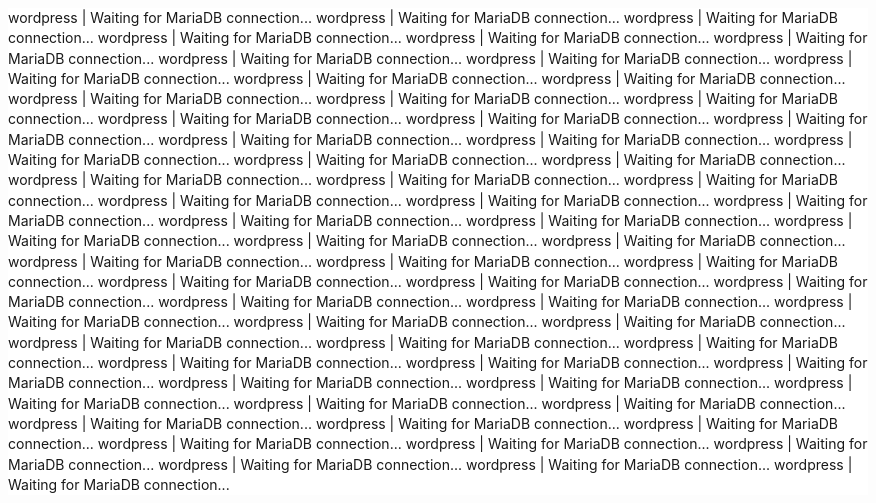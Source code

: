 wordpress    | Waiting for MariaDB connection...
wordpress    | Waiting for MariaDB connection...
wordpress    | Waiting for MariaDB connection...
wordpress    | Waiting for MariaDB connection...
wordpress    | Waiting for MariaDB connection...
wordpress    | Waiting for MariaDB connection...
wordpress    | Waiting for MariaDB connection...
wordpress    | Waiting for MariaDB connection...
wordpress    | Waiting for MariaDB connection...
wordpress    | Waiting for MariaDB connection...
wordpress    | Waiting for MariaDB connection...
wordpress    | Waiting for MariaDB connection...
wordpress    | Waiting for MariaDB connection...
wordpress    | Waiting for MariaDB connection...
wordpress    | Waiting for MariaDB connection...
wordpress    | Waiting for MariaDB connection...
wordpress    | Waiting for MariaDB connection...
wordpress    | Waiting for MariaDB connection...
wordpress    | Waiting for MariaDB connection...
wordpress    | Waiting for MariaDB connection...
wordpress    | Waiting for MariaDB connection...
wordpress    | Waiting for MariaDB connection...
wordpress    | Waiting for MariaDB connection...
wordpress    | Waiting for MariaDB connection...
wordpress    | Waiting for MariaDB connection...
wordpress    | Waiting for MariaDB connection...
wordpress    | Waiting for MariaDB connection...
wordpress    | Waiting for MariaDB connection...
wordpress    | Waiting for MariaDB connection...
wordpress    | Waiting for MariaDB connection...
wordpress    | Waiting for MariaDB connection...
wordpress    | Waiting for MariaDB connection...
wordpress    | Waiting for MariaDB connection...
wordpress    | Waiting for MariaDB connection...
wordpress    | Waiting for MariaDB connection...
wordpress    | Waiting for MariaDB connection...
wordpress    | Waiting for MariaDB connection...
wordpress    | Waiting for MariaDB connection...
wordpress    | Waiting for MariaDB connection...
wordpress    | Waiting for MariaDB connection...
wordpress    | Waiting for MariaDB connection...
wordpress    | Waiting for MariaDB connection...
wordpress    | Waiting for MariaDB connection...
wordpress    | Waiting for MariaDB connection...
wordpress    | Waiting for MariaDB connection...
wordpress    | Waiting for MariaDB connection...
wordpress    | Waiting for MariaDB connection...
wordpress    | Waiting for MariaDB connection...
wordpress    | Waiting for MariaDB connection...
wordpress    | Waiting for MariaDB connection...
wordpress    | Waiting for MariaDB connection...
wordpress    | Waiting for MariaDB connection...
wordpress    | Waiting for MariaDB connection...
wordpress    | Waiting for MariaDB connection...
wordpress    | Waiting for MariaDB connection...
wordpress    | Waiting for MariaDB connection...
wordpress    | Waiting for MariaDB connection...
wordpress    | Waiting for MariaDB connection...
wordpress    | Waiting for MariaDB connection...
wordpress    | Waiting for MariaDB connection...
wordpress    | Waiting for MariaDB connection...
wordpress    | Waiting for MariaDB connection...
wordpress    | Waiting for MariaDB connection...
wordpress    | Waiting for MariaDB connection...